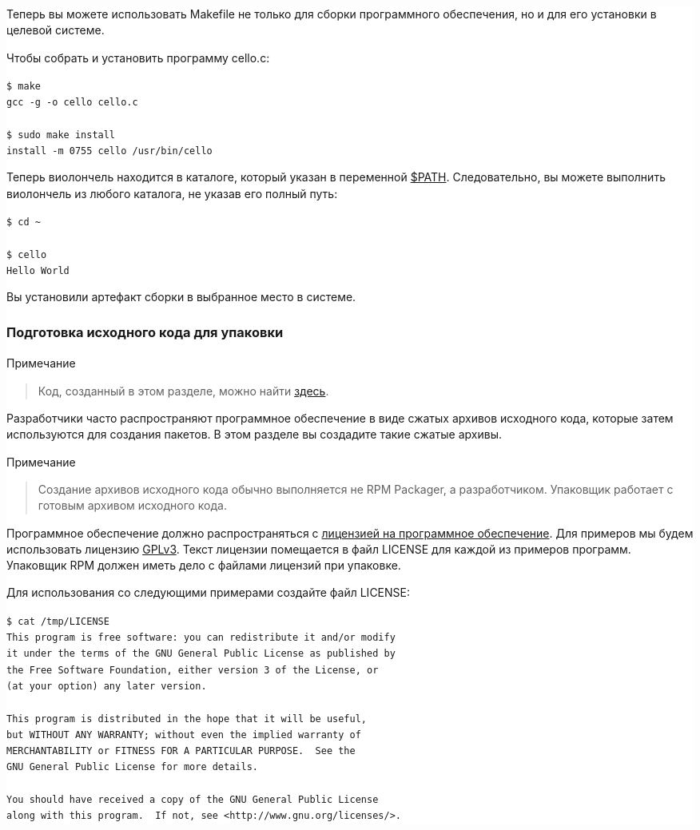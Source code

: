 Теперь вы можете использовать Makefile не только для сборки программного обеспечения, но и для его установки в целевой системе.

Чтобы собрать и установить программу cello.c:

```console
$ make
gcc -g -o cello cello.c

$ sudo make install
install -m 0755 cello /usr/bin/cello
```

Теперь виолончель находится в каталоге, который указан в переменной [$PATH](https://en.wikipedia.org/wiki/PATH_%28variable%29). Следовательно, вы можете выполнить виолончель из любого каталога, не указав его полный путь:

```console
$ cd ~

$ cello
Hello World
```

Вы установили артефакт сборки в выбранное место в системе.

### Подготовка исходного кода для упаковки

Примечание
> Код, созданный в этом разделе, можно найти [здесь](https://github.com/redhat-developer/rpm-packaging-guide/tree/master/example-code).

Разработчики часто распространяют программное обеспечение в виде сжатых архивов исходного кода, которые затем используются для создания пакетов. В этом разделе вы создадите такие сжатые архивы.

Примечание
> Создание архивов исходного кода обычно выполняется не RPM Packager, а разработчиком. Упаковщик работает с готовым архивом исходного кода.

Программное обеспечение должно распространяться с [лицензией на программное обеспечение](https://en.wikipedia.org/wiki/Software_license). Для примеров мы будем использовать лицензию [GPLv3](https://www.gnu.org/licenses/quick-guide-gplv3.html). Текст лицензии помещается в файл LICENSE для каждой из примеров программ. Упаковщик RPM должен иметь дело с файлами лицензий при упаковке.

Для использования со следующими примерами создайте файл LICENSE:

```console
$ cat /tmp/LICENSE
This program is free software: you can redistribute it and/or modify
it under the terms of the GNU General Public License as published by
the Free Software Foundation, either version 3 of the License, or
(at your option) any later version.

This program is distributed in the hope that it will be useful,
but WITHOUT ANY WARRANTY; without even the implied warranty of
MERCHANTABILITY or FITNESS FOR A PARTICULAR PURPOSE.  See the
GNU General Public License for more details.

You should have received a copy of the GNU General Public License
along with this program.  If not, see <http://www.gnu.org/licenses/>.
```
